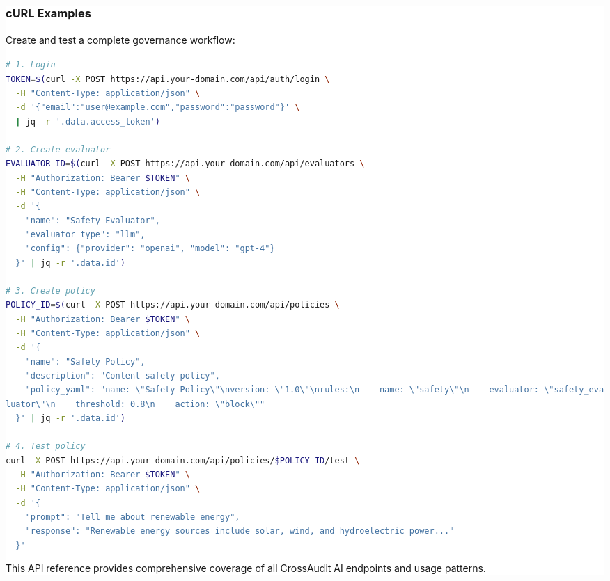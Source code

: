 ### cURL Examples

Create and test a complete governance workflow:

```bash
# 1. Login
TOKEN=$(curl -X POST https://api.your-domain.com/api/auth/login \
  -H "Content-Type: application/json" \
  -d '{"email":"user@example.com","password":"password"}' \
  | jq -r '.data.access_token')

# 2. Create evaluator
EVALUATOR_ID=$(curl -X POST https://api.your-domain.com/api/evaluators \
  -H "Authorization: Bearer $TOKEN" \
  -H "Content-Type: application/json" \
  -d '{
    "name": "Safety Evaluator",
    "evaluator_type": "llm",
    "config": {"provider": "openai", "model": "gpt-4"}
  }' | jq -r '.data.id')

# 3. Create policy
POLICY_ID=$(curl -X POST https://api.your-domain.com/api/policies \
  -H "Authorization: Bearer $TOKEN" \
  -H "Content-Type: application/json" \
  -d '{
    "name": "Safety Policy",
    "description": "Content safety policy",
    "policy_yaml": "name: \"Safety Policy\"\nversion: \"1.0\"\nrules:\n  - name: \"safety\"\n    evaluator: \"safety_evaluator\"\n    threshold: 0.8\n    action: \"block\""
  }' | jq -r '.data.id')

# 4. Test policy
curl -X POST https://api.your-domain.com/api/policies/$POLICY_ID/test \
  -H "Authorization: Bearer $TOKEN" \
  -H "Content-Type: application/json" \
  -d '{
    "prompt": "Tell me about renewable energy",
    "response": "Renewable energy sources include solar, wind, and hydroelectric power..."
  }'
```

This API reference provides comprehensive coverage of all CrossAudit AI endpoints and usage patterns.